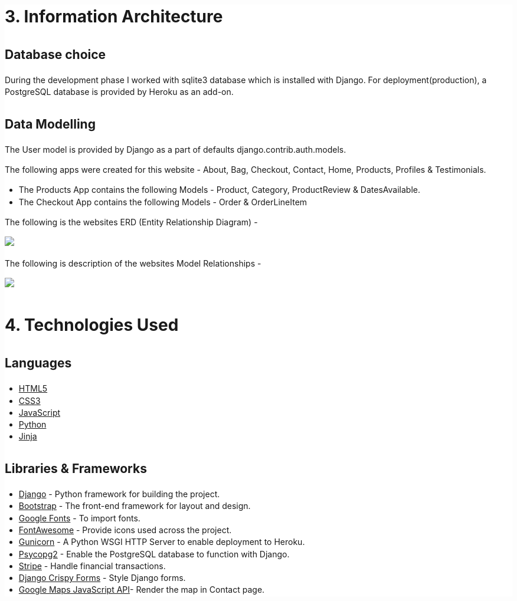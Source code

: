  
# 3. Information Architecture
## Database choice

During the development phase I worked with sqlite3 database which is installed with Django.  For deployment(production), a PostgreSQL database is provided by Heroku as an add-on.

## Data Modelling
The User model is provided by Django as a part of defaults django.contrib.auth.models.

The following apps were created for this website -  About, Bag, Checkout, Contact, Home, Products, Profiles & Testimonials.

- The Products App contains the following Models - Product, Category, ProductReview & DatesAvailable.
- The Checkout App contains the following Models - Order & OrderLineItem

The following is the websites ERD (Entity Relationship Diagram) - 

 <img src="/static/img/ERD.png">
 
 The following is description of the websites Model Relationships - 
 
  <img src="/static/img/ERD_DETAIL.PNG">

# 4. Technologies Used

## Languages
-   [HTML5](https://en.wikipedia.org/wiki/HTML5)
-   [CSS3](https://en.wikipedia.org/wiki/Cascading_Style_Sheets)
-   [JavaScript](https://www.javascript.com/)
-   [Python](https://www.python.org/)
-   [Jinja](https://jinja.palletsprojects.com/en/2.10.x/)

## Libraries & Frameworks
- [Django](https://www.djangoproject.com/) - Python framework for building the project.
- [Bootstrap](https://www.bootstrapcdn.com/) - The front-end framework for layout and design.
- [Google Fonts](https://fonts.google.com/) - To import fonts.
- [FontAwesome](https://fontawesome.com/) - Provide icons used across the project.
- [Gunicorn](https://pypi.org/project/gunicorn/) - A Python WSGI HTTP Server to enable deployment to Heroku.
- [Psycopg2](https://pypi.org/project/psycopg2/) - Enable the PostgreSQL database to function with Django.
- [Stripe](https://stripe.com/ie) - Handle financial transactions.
- [Django Crispy Forms](https://django-crispy-forms.readthedocs.io/en/latest/) - Style Django forms.
- [Google Maps JavaScript API](https://developers.google.com/maps/documentation/javascript/overview)- Render the map in Contact page.
